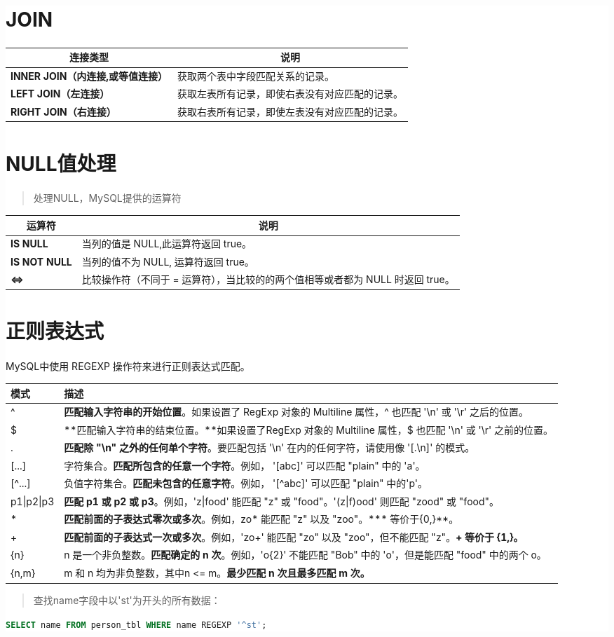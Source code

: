 # JOIN

| 连接类型                            | 说明                                           |
| ----------------------------------- | ---------------------------------------------- |
| **INNER JOIN（内连接,或等值连接）** | 获取两个表中字段匹配关系的记录。               |
| **LEFT JOIN（左连接）**             | 获取左表所有记录，即使右表没有对应匹配的记录。 |
| **RIGHT JOIN（右连接）**            | 获取右表所有记录，即使左表没有对应匹配的记录。 |

# NULL值处理

> 处理NULL，MySQL提供的运算符

| 运算符          | 说明                                                         |
| --------------- | ------------------------------------------------------------ |
| **IS NULL**     | 当列的值是 NULL,此运算符返回 true。                          |
| **IS NOT NULL** | 当列的值不为 NULL, 运算符返回 true。                         |
| **<=>**         | 比较操作符（不同于 = 运算符），当比较的的两个值相等或者都为 NULL 时返回 true。 |

# 正则表达式

 MySQL中使用 REGEXP 操作符来进行正则表达式匹配。

| 模式       | 描述                                                         |
| :--------- | :----------------------------------------------------------- |
| ^          | **匹配输入字符串的开始位置**。如果设置了 RegExp 对象的 Multiline 属性，^ 也匹配 '\n' 或 '\r' 之后的位置。 |
| $          | **匹配输入字符串的结束位置。**如果设置了RegExp 对象的 Multiline 属性，$ 也匹配 '\n' 或 '\r' 之前的位置。 |
| .          | **匹配除 "\n" 之外的任何单个字符**。要匹配包括 '\n' 在内的任何字符，请使用像 '[.\n]' 的模式。 |
| [...]      | 字符集合。**匹配所包含的任意一个字符**。例如， '[abc]' 可以匹配 "plain" 中的 'a'。 |
| [^...]     | 负值字符集合。**匹配未包含的任意字符**。例如， '[^abc]' 可以匹配 "plain" 中的'p'。 |
| p1\|p2\|p3 | **匹配 p1 或 p2 或 p3**。例如，'z\|food' 能匹配 "z" 或 "food"。'(z\|f)ood' 则匹配 "zood" 或 "food"。 |
| *          | **匹配前面的子表达式零次或多次**。例如，zo* 能匹配 "z" 以及 "zoo"。*** 等价于{0,}**。 |
| +          | **匹配前面的子表达式一次或多次**。例如，'zo+' 能匹配 "zo" 以及 "zoo"，但不能匹配 "z"。**+ 等价于 {1,}。** |
| {n}        | n 是一个非负整数。**匹配确定的 n 次**。例如，'o{2}' 不能匹配 "Bob" 中的 'o'，但是能匹配 "food" 中的两个 o。 |
| {n,m}      | m 和 n 均为非负整数，其中n <= m。**最少匹配 n 次且最多匹配 m 次。** |

> 查找name字段中以'st'为开头的所有数据： 

```sql
SELECT name FROM person_tbl WHERE name REGEXP '^st';
```
